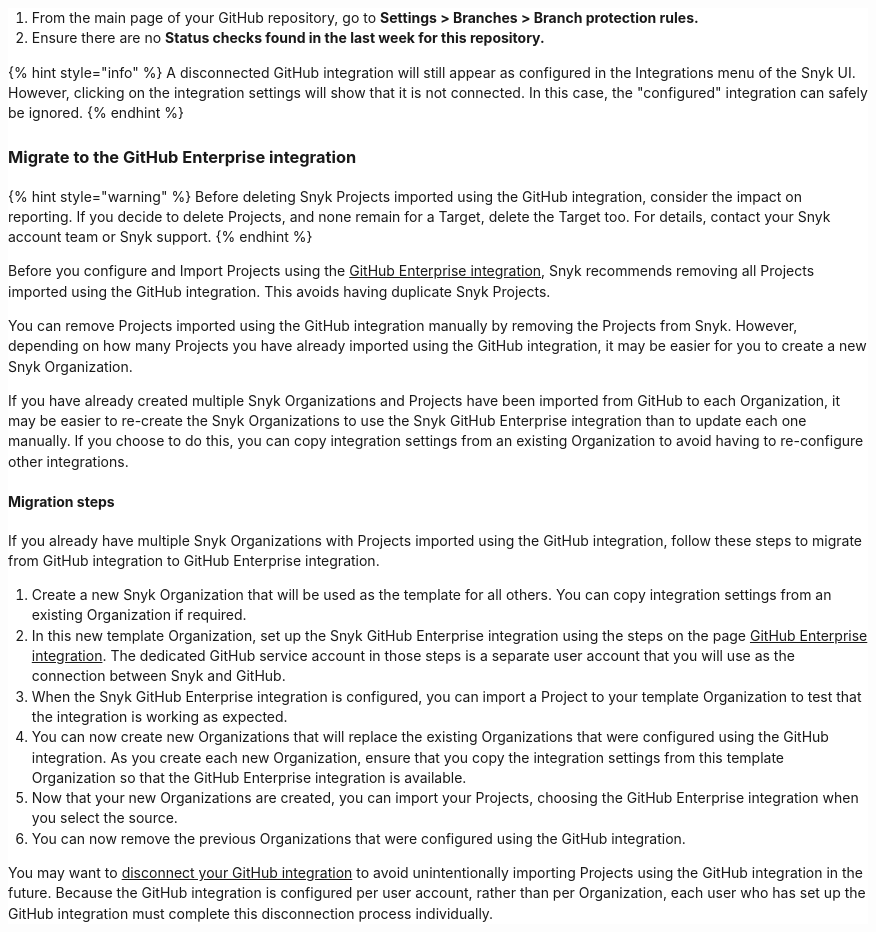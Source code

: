 1. From the main page of your GitHub repository, go to **Settings > Branches > Branch protection rules.**
2. Ensure there are no **Status checks found in the last week for this repository.**

{% hint style="info" %}
A disconnected GitHub integration will still appear as configured in the Integrations menu of the Snyk UI. However, clicking on the integration settings will show that it is not connected. In this case, the "configured" integration can safely be ignored.&#x20;
{% endhint %}

### Migrate to the GitHub Enterprise integration

{% hint style="warning" %}
Before deleting Snyk Projects imported using the GitHub integration, consider the impact on reporting. If you decide to delete Projects, and none remain for a Target, delete the Target too. For details, contact your Snyk account team or Snyk support.
{% endhint %}

Before you configure and Import Projects using the [GitHub Enterprise integration](github-enterprise.md), Snyk recommends removing all Projects imported using the GitHub integration. This avoids having duplicate Snyk Projects.

You can remove Projects imported using the GitHub integration manually by removing the Projects from Snyk. However, depending on how many Projects you have already imported using the GitHub integration, it may be easier for you to create a new Snyk Organization.

If you have already created multiple Snyk Organizations and Projects have been imported from GitHub to each Organization, it may be easier to re-create the Snyk Organizations to use the Snyk GitHub Enterprise integration than to update each one manually. If you choose to do this, you can copy integration settings from an existing Organization to avoid having to re-configure other integrations.

#### Migration steps

If you already have multiple Snyk Organizations with Projects imported using the GitHub integration, follow these steps to migrate from GitHub integration to GitHub Enterprise integration.

1. Create a new Snyk Organization that will be used as the template for all others. You can copy integration settings from an existing Organization if required.
2. In this new template Organization, set up the Snyk GitHub Enterprise integration using the steps on the page [GitHub Enterprise integration](github-enterprise.md#how-to-set-up-the-github-enterprise-integration). The dedicated GitHub service account in those steps is a separate user account that you will use as the connection between Snyk and GitHub.
3. When the Snyk GitHub Enterprise integration is configured, you can import a Project to your template Organization to test that the integration is working as expected.
4. You can now create new Organizations that will replace the existing Organizations that were configured using the GitHub integration. As you create each new Organization, ensure that you copy the integration settings from this template Organization so that the GitHub Enterprise integration is available.
5. Now that your new Organizations are created, you can import your Projects, choosing the GitHub Enterprise integration when you select the source.
6. You can now remove the previous Organizations that were configured using the GitHub integration.

You may want to [disconnect your GitHub integration](github-enterprise.md#how-to-disconnect-the-github-enterprise-integration) to avoid unintentionally importing Projects using the GitHub integration in the future. Because the GitHub integration is configured per user account, rather than per Organization, each user who has set up the GitHub integration must complete this disconnection process individually.
